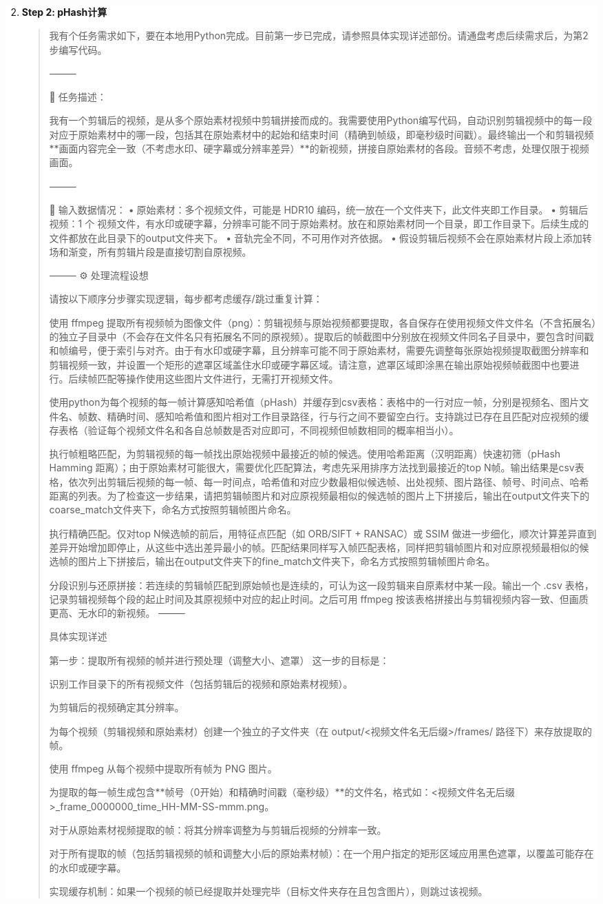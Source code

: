 2.  **Step 2: pHash计算**
    > 我有个任务需求如下，要在本地用Python完成。目前第一步已完成，请参照具体实现详述部份。请通盘考虑后续需求后，为第2步编写代码。
    >
    > ⸻
    >
    > 🎯 任务描述：
    >
    > 我有一个剪辑后的视频，是从多个原始素材视频中剪辑拼接而成的。我需要使用Python编写代码，自动识别剪辑视频中的每一段对应于原始素材中的哪一段，包括其在原始素材中的起始和结束时间（精确到帧级，即毫秒级时间戳）。最终输出一个和剪辑视频**画面内容完全一致（不考虑水印、硬字幕或分辨率差异）**的新视频，拼接自原始素材的各段。音频不考虑，处理仅限于视频画面。
    >
    > ⸻
    >
    > 📁 输入数据情况：
    > •	原始素材：多个视频文件，可能是 HDR10 编码，统一放在一个文件夹下，此文件夹即工作目录。
    > •	剪辑后视频：1 个 视频文件，有水印或硬字幕，分辨率可能不同于原始素材。放在和原始素材同一个目录，即工作目录下。后续生成的文件都放在此目录下的output文件夹下。
    > •	音轨完全不同，不可用作对齐依据。
    > •	假设剪辑后视频不会在原始素材片段上添加转场和渐变，所有剪辑片段是直接切割自原视频。
    >
    > ⸻
    > ⚙️ 处理流程设想
    >
    > 请按以下顺序分步骤实现逻辑，每步都考虑缓存/跳过重复计算：
    >
    > 使用 ffmpeg 提取所有视频帧为图像文件（png）：剪辑视频与原始视频都要提取，各自保存在使用视频文件文件名（不含拓展名）的独立子目录中（不会存在文件名只有拓展名不同的原视频）。提取后的帧截图中分别放在视频文件同名子目录中，要包含时间戳和帧编号，便于索引与对齐。由于有水印或硬字幕，且分辨率可能不同于原始素材，需要先调整每张原始视频提取截图分辨率和剪辑视频一致，并设置一个矩形的遮罩区域盖住水印或硬字幕区域。请注意，遮罩区域即涂黑在输出原始视频帧截图中也要进行。后续帧匹配等操作使用这些图片文件进行，无需打开视频文件。
    >
    > 使用python为每个视频的每一帧计算感知哈希值（pHash）并缓存到csv表格：表格中的一行对应一帧，分别是视频名、图片文件名、帧数、精确时间、感知哈希值和图片相对工作目录路径，行与行之间不要留空白行。支持跳过已存在且匹配对应视频的缓存表格（验证每个视频文件名和各自总帧数是否对应即可，不同视频但帧数相同的概率相当小）。
    >
    > 执行帧粗略匹配，为剪辑视频的每一帧找出原始视频中最接近的帧的候选。使用哈希距离（汉明距离）快速初筛（pHash Hamming 距离）；由于原始素材可能很大，需要优化匹配算法，考虑先采用排序方法找到最接近的top N帧。输出结果是csv表格，依次列出剪辑后视频的每一帧、每一时间点，哈希值和对应少数最相似候选帧、出处视频、图片路径、帧号、时间点、哈希距离的列表。为了检查这一步结果，请把剪辑帧图片和对应原视频最相似的候选帧的图片上下拼接后，输出在output文件夹下的coarse_match文件夹下，命名方式按照剪辑帧图片命名。
    >
    > 执行精确匹配。仅对top N候选帧的前后，用特征点匹配（如 ORB/SIFT + RANSAC）或 SSIM 做进一步细化，顺次计算差异直到差异开始增加即停止，从这些中选出差异最小的帧。匹配结果同样写入帧匹配表格，同样把剪辑帧图片和对应原视频最相似的候选帧的图片上下拼接后，输出在output文件夹下的fine_match文件夹下，命名方式按照剪辑帧图片命名。
    >
    > 分段识别与还原拼接：若连续的剪辑帧匹配到原始帧也是连续的，可认为这一段剪辑来自原素材中某一段。输出一个 .csv 表格，记录剪辑视频每个段的起止时间及其原视频中对应的起止时间。之后可用 ffmpeg 按该表格拼接出与剪辑视频内容一致、但画质更高、无水印的新视频。
    > ⸻
    >
    > 具体实现详述
    >
    > 第一步：提取所有视频的帧并进行预处理（调整大小、遮罩）
    > 这一步的目标是：
    >
    > 识别工作目录下的所有视频文件（包括剪辑后的视频和原始素材视频）。
    >
    > 为剪辑后的视频确定其分辨率。
    >
    > 为每个视频（剪辑视频和原始素材）创建一个独立的子文件夹（在 output/<视频文件名无后缀>/frames/ 路径下）来存放提取的帧。
    >
    > 使用 ffmpeg 从每个视频中提取所有帧为 PNG 图片。
    >
    > 为提取的每一帧生成包含**帧号（0开始）和精确时间戳（毫秒级）**的文件名，格式如：<视频文件名无后缀>_frame_0000000_time_HH-MM-SS-mmm.png。
    >
    > 对于从原始素材视频提取的帧：将其分辨率调整为与剪辑后视频的分辨率一致。
    >
    > 对于所有提取的帧（包括剪辑视频的帧和调整大小后的原始素材帧）：在一个用户指定的矩形区域应用黑色遮罩，以覆盖可能存在的水印或硬字幕。
    >
    > 实现缓存机制：如果一个视频的帧已经提取并处理完毕（目标文件夹存在且包含图片），则跳过该视频。
